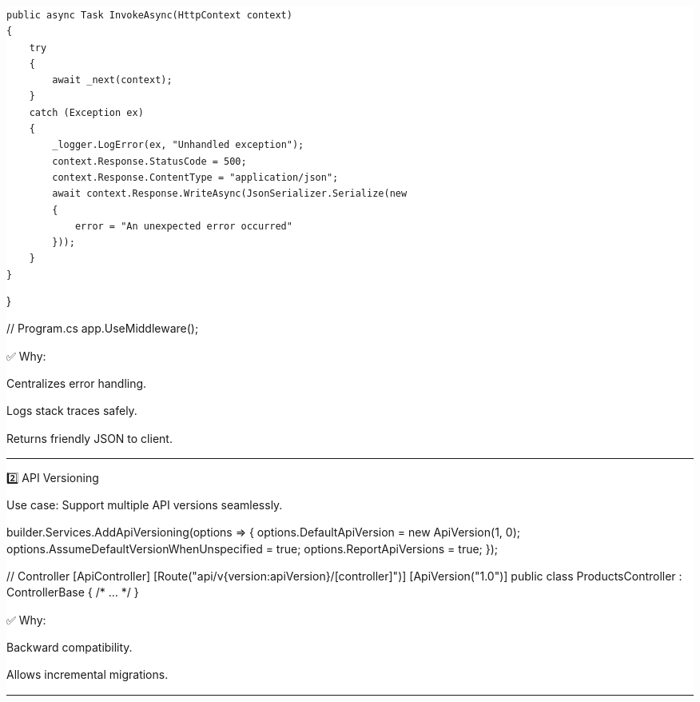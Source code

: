     public async Task InvokeAsync(HttpContext context)
    {
        try
        {
            await _next(context);
        }
        catch (Exception ex)
        {
            _logger.LogError(ex, "Unhandled exception");
            context.Response.StatusCode = 500;
            context.Response.ContentType = "application/json";
            await context.Response.WriteAsync(JsonSerializer.Serialize(new
            {
                error = "An unexpected error occurred"
            }));
        }
    }
}

// Program.cs
app.UseMiddleware<ErrorHandlingMiddleware>();

✅ Why:

Centralizes error handling.

Logs stack traces safely.

Returns friendly JSON to client.



---

2️⃣ API Versioning

Use case: Support multiple API versions seamlessly.

builder.Services.AddApiVersioning(options =>
{
    options.DefaultApiVersion = new ApiVersion(1, 0);
    options.AssumeDefaultVersionWhenUnspecified = true;
    options.ReportApiVersions = true;
});

// Controller
[ApiController]
[Route("api/v{version:apiVersion}/[controller]")]
[ApiVersion("1.0")]
public class ProductsController : ControllerBase { /* … */ }

✅ Why:

Backward compatibility.

Allows incremental migrations.



---